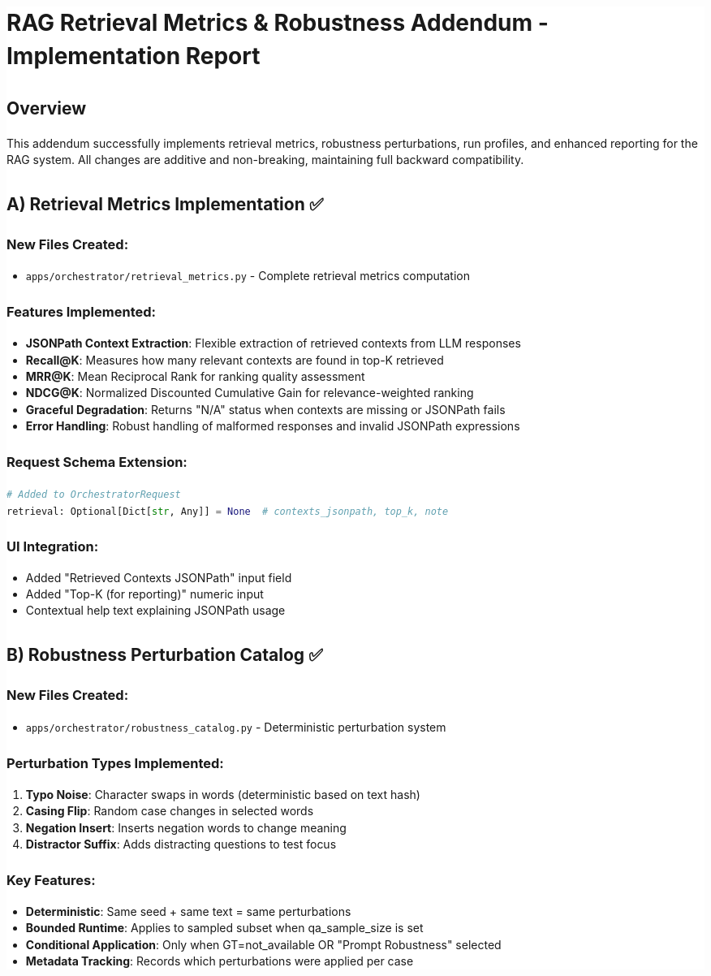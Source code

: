 # RAG Retrieval Metrics & Robustness Addendum - Implementation Report

## Overview

This addendum successfully implements retrieval metrics, robustness perturbations, run profiles, and enhanced reporting for the RAG system. All changes are additive and non-breaking, maintaining full backward compatibility.

## A) Retrieval Metrics Implementation ✅

### New Files Created:
- `apps/orchestrator/retrieval_metrics.py` - Complete retrieval metrics computation

### Features Implemented:
- **JSONPath Context Extraction**: Flexible extraction of retrieved contexts from LLM responses
- **Recall@K**: Measures how many relevant contexts are found in top-K retrieved
- **MRR@K**: Mean Reciprocal Rank for ranking quality assessment  
- **NDCG@K**: Normalized Discounted Cumulative Gain for relevance-weighted ranking
- **Graceful Degradation**: Returns "N/A" status when contexts are missing or JSONPath fails
- **Error Handling**: Robust handling of malformed responses and invalid JSONPath expressions

### Request Schema Extension:
```python
# Added to OrchestratorRequest
retrieval: Optional[Dict[str, Any]] = None  # contexts_jsonpath, top_k, note
```

### UI Integration:
- Added "Retrieved Contexts JSONPath" input field
- Added "Top-K (for reporting)" numeric input
- Contextual help text explaining JSONPath usage

## B) Robustness Perturbation Catalog ✅

### New Files Created:
- `apps/orchestrator/robustness_catalog.py` - Deterministic perturbation system

### Perturbation Types Implemented:
1. **Typo Noise**: Character swaps in words (deterministic based on text hash)
2. **Casing Flip**: Random case changes in selected words
3. **Negation Insert**: Inserts negation words to change meaning
4. **Distractor Suffix**: Adds distracting questions to test focus

### Key Features:
- **Deterministic**: Same seed + same text = same perturbations
- **Bounded Runtime**: Applies to sampled subset when qa_sample_size is set
- **Conditional Application**: Only when GT=not_available OR "Prompt Robustness" selected
- **Metadata Tracking**: Records which perturbations were applied per case
